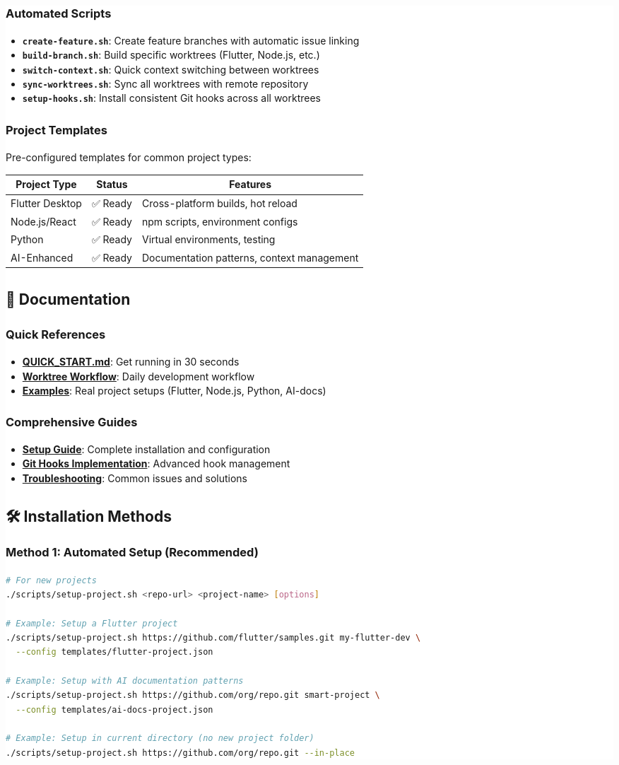 ### **Automated Scripts**

- **`create-feature.sh`**: Create feature branches with automatic issue linking
- **`build-branch.sh`**: Build specific worktrees (Flutter, Node.js, etc.)
- **`switch-context.sh`**: Quick context switching between worktrees
- **`sync-worktrees.sh`**: Sync all worktrees with remote repository
- **`setup-hooks.sh`**: Install consistent Git hooks across all worktrees

### **Project Templates**

Pre-configured templates for common project types:

| Project Type | Status | Features |
|--------------|--------|----------|
| Flutter Desktop | ✅ Ready | Cross-platform builds, hot reload |
| Node.js/React | ✅ Ready | npm scripts, environment configs |
| Python | ✅ Ready | Virtual environments, testing |
| AI-Enhanced | ✅ Ready | Documentation patterns, context management |

## 📖 Documentation

### Quick References
- **[QUICK_START.md](QUICK_START.md)**: Get running in 30 seconds
- **[Worktree Workflow](docs/worktree-workflow.md)**: Daily development workflow  
- **[Examples](examples/)**: Real project setups (Flutter, Node.js, Python, AI-docs)

### Comprehensive Guides
- **[Setup Guide](docs/setup-guide.md)**: Complete installation and configuration
- **[Git Hooks Implementation](docs/git-hooks-implementation.md)**: Advanced hook management
- **[Troubleshooting](docs/troubleshooting.md)**: Common issues and solutions

## 🛠️ Installation Methods

### Method 1: Automated Setup (Recommended)
```bash
# For new projects
./scripts/setup-project.sh <repo-url> <project-name> [options]

# Example: Setup a Flutter project  
./scripts/setup-project.sh https://github.com/flutter/samples.git my-flutter-dev \
  --config templates/flutter-project.json

# Example: Setup with AI documentation patterns
./scripts/setup-project.sh https://github.com/org/repo.git smart-project \
  --config templates/ai-docs-project.json

# Example: Setup in current directory (no new project folder)
./scripts/setup-project.sh https://github.com/org/repo.git --in-place
```
